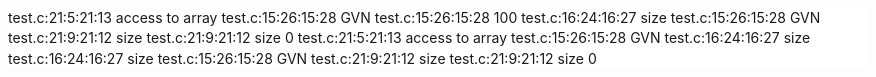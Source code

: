<col  class="org-left" />

<col  class="org-left" />

<col  class="org-left" />

<col  class="org-left" />

<col  class="org-left" />

<col  class="org-left" />

<col  class="org-left" />

<col  class="org-left" />

<col  class="org-left" />

<col  class="org-left" />

<col  class="org-left" />

<col  class="org-left" />

<col  class="org-left" />

<col  class="org-right" />
</colgroup>
<tbody>
<tr>
<td class="org-left">test.c:21:5:21:13</td>
<td class="org-left">access to array</td>
<td class="org-left">test.c:15:26:15:28</td>
<td class="org-left">GVN</td>
<td class="org-left">test.c:15:26:15:28</td>
<td class="org-left">100</td>
<td class="org-left">test.c:16:24:16:27</td>
<td class="org-left">size</td>
<td class="org-left">test.c:15:26:15:28</td>
<td class="org-left">GVN</td>
<td class="org-left">test.c:21:9:21:12</td>
<td class="org-left">size</td>
<td class="org-left">test.c:21:9:21:12</td>
<td class="org-left">size</td>
<td class="org-right">0</td>
</tr>


<tr>
<td class="org-left">test.c:21:5:21:13</td>
<td class="org-left">access to array</td>
<td class="org-left">test.c:15:26:15:28</td>
<td class="org-left">GVN</td>
<td class="org-left">test.c:16:24:16:27</td>
<td class="org-left">size</td>
<td class="org-left">test.c:16:24:16:27</td>
<td class="org-left">size</td>
<td class="org-left">test.c:15:26:15:28</td>
<td class="org-left">GVN</td>
<td class="org-left">test.c:21:9:21:12</td>
<td class="org-left">size</td>
<td class="org-left">test.c:21:9:21:12</td>
<td class="org-left">size</td>
<td class="org-right">0</td>
</tr>
